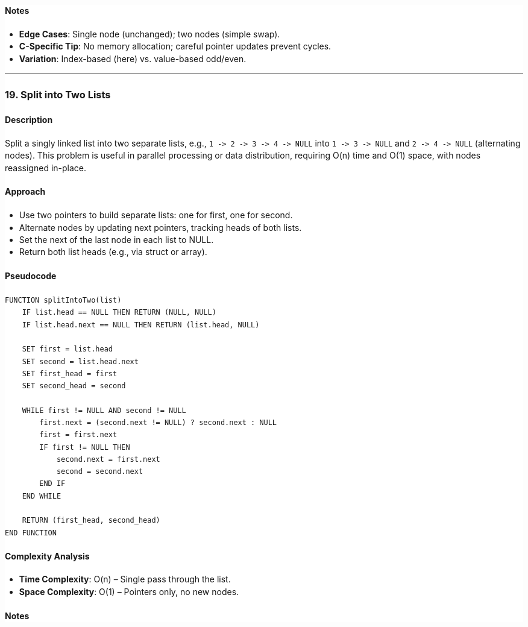 #### Notes

- **Edge Cases**: Single node (unchanged); two nodes (simple swap).
- **C-Specific Tip**: No memory allocation; careful pointer updates prevent cycles.
- **Variation**: Index-based (here) vs. value-based odd/even.

---

### 19. Split into Two Lists

#### Description

Split a singly linked list into two separate lists, e.g., `1 -> 2 -> 3 -> 4 -> NULL` into `1 -> 3 -> NULL` and `2 -> 4 -> NULL` (alternating nodes). This problem is useful in parallel processing or data distribution, requiring O(n) time and O(1) space, with nodes reassigned in-place.

#### Approach

- Use two pointers to build separate lists: one for first, one for second.
- Alternate nodes by updating next pointers, tracking heads of both lists.
- Set the next of the last node in each list to NULL.
- Return both list heads (e.g., via struct or array).

#### Pseudocode

```
FUNCTION splitIntoTwo(list)
    IF list.head == NULL THEN RETURN (NULL, NULL)
    IF list.head.next == NULL THEN RETURN (list.head, NULL)

    SET first = list.head
    SET second = list.head.next
    SET first_head = first
    SET second_head = second

    WHILE first != NULL AND second != NULL
        first.next = (second.next != NULL) ? second.next : NULL
        first = first.next
        IF first != NULL THEN
            second.next = first.next
            second = second.next
        END IF
    END WHILE

    RETURN (first_head, second_head)
END FUNCTION
```

#### Complexity Analysis

- **Time Complexity**: O(n) – Single pass through the list.
- **Space Complexity**: O(1) – Pointers only, no new nodes.

#### Notes
